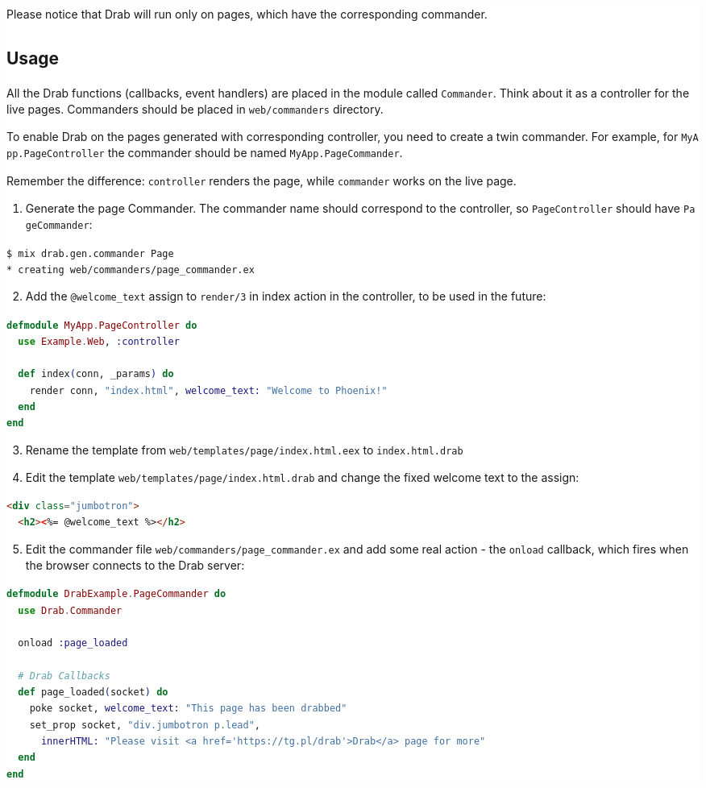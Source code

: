 Please notice that Drab will run only on pages, which have the corresponding commander.

## Usage

All the Drab functions (callbacks, event handlers) are placed in the module called `Commander`.
Think about it as a controller for the live pages. Commanders should be placed in `web/commanders` directory.

To enable Drab on the pages generated with corresponding controller, you need to create a twin commander. For example, for `MyApp.PageController` the commander should be named `MyApp.PageCommander`.

Remember the difference: `controller` renders the page, while `commander` works on the live page.

  1. Generate the page Commander. The commander name should correspond to the controller, so `PageController` should have `PageCommander`:

```bash
$ mix drab.gen.commander Page
* creating web/commanders/page_commander.ex
```

  2. Add the `@welcome_text` assign to `render/3` in index action in the controller, to be used in the future:

```elixir
defmodule MyApp.PageController do
  use Example.Web, :controller

  def index(conn, _params) do
    render conn, "index.html", welcome_text: "Welcome to Phoenix!"
  end
end
```

  3. Rename the template from `web/templates/page/index.html.eex` to `index.html.drab`

  4. Edit the template `web/templates/page/index.html.drab` and change the fixed welcome text to the assign:

```html
<div class="jumbotron">
  <h2><%= @welcome_text %></h2>
```

  5. Edit the commander file `web/commanders/page_commander.ex` and add some real action - the `onload` callback, which fires when the browser connects to the Drab server:

```elixir
defmodule DrabExample.PageCommander do
  use Drab.Commander

  onload :page_loaded

  # Drab Callbacks
  def page_loaded(socket) do
    poke socket, welcome_text: "This page has been drabbed"
    set_prop socket, "div.jumbotron p.lead",
      innerHTML: "Please visit <a href='https://tg.pl/drab'>Drab</a> page for more"
  end
end
```
